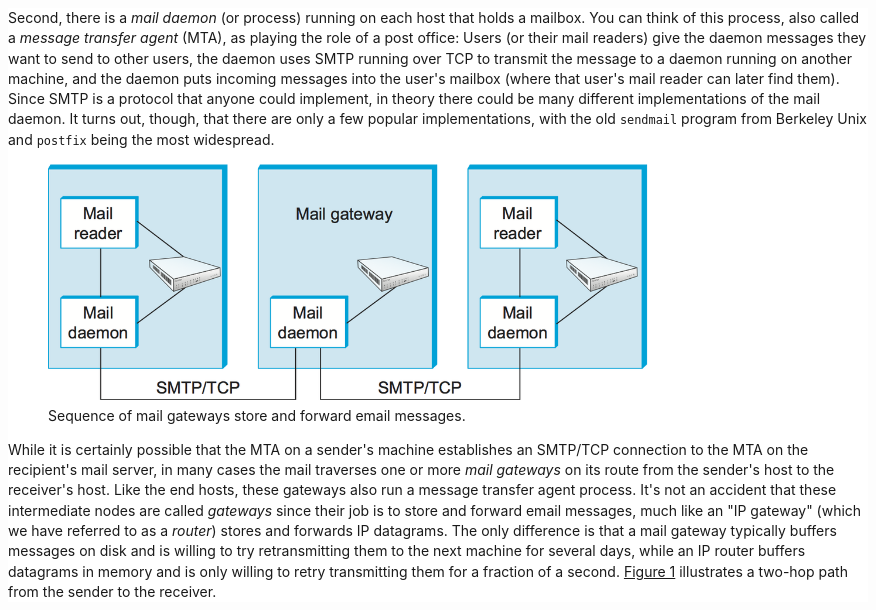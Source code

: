 Second, there is a *mail daemon* (or process) running on each host that
holds a mailbox. You can think of this process, also called a *message
transfer agent* (MTA), as playing the role of a post office: Users (or
their mail readers) give the daemon messages they want to send to other
users, the daemon uses SMTP running over TCP to transmit the message to
a daemon running on another machine, and the daemon puts incoming
messages into the user's mailbox (where that user's mail reader can
later find them). Since SMTP is a protocol that anyone could implement,
in theory there could be many different implementations of the mail
daemon. It turns out, though, that there are only a few popular
implementations, with the old `sendmail` program from Berkeley Unix
and `postfix` being the most widespread.

<figure class="line">
	<a id="mail"></a>
	<img src="figures/f09-01-9780123850591.png" width="600px"/>
	<figcaption>Sequence of mail gateways store and forward email
	messages.</figcaption>
</figure>

While it is certainly possible that the MTA on a sender's machine
establishes an SMTP/TCP connection to the MTA on the recipient's mail
server, in many cases the mail traverses one or more *mail gateways* on
its route from the sender's host to the receiver's host. Like the end
hosts, these gateways also run a message transfer agent process. It's
not an accident that these intermediate nodes are called *gateways*
since their job is to store and forward email messages, much like an "IP
gateway" (which we have referred to as a *router*) stores and forwards
IP datagrams. The only difference is that a mail gateway typically
buffers messages on disk and is willing to try retransmitting them to
the next machine for several days, while an IP router buffers datagrams
in memory and is only willing to retry transmitting them for a fraction
of a second. [Figure 1](#mail) illustrates a two-hop path from the
sender to the receiver.
